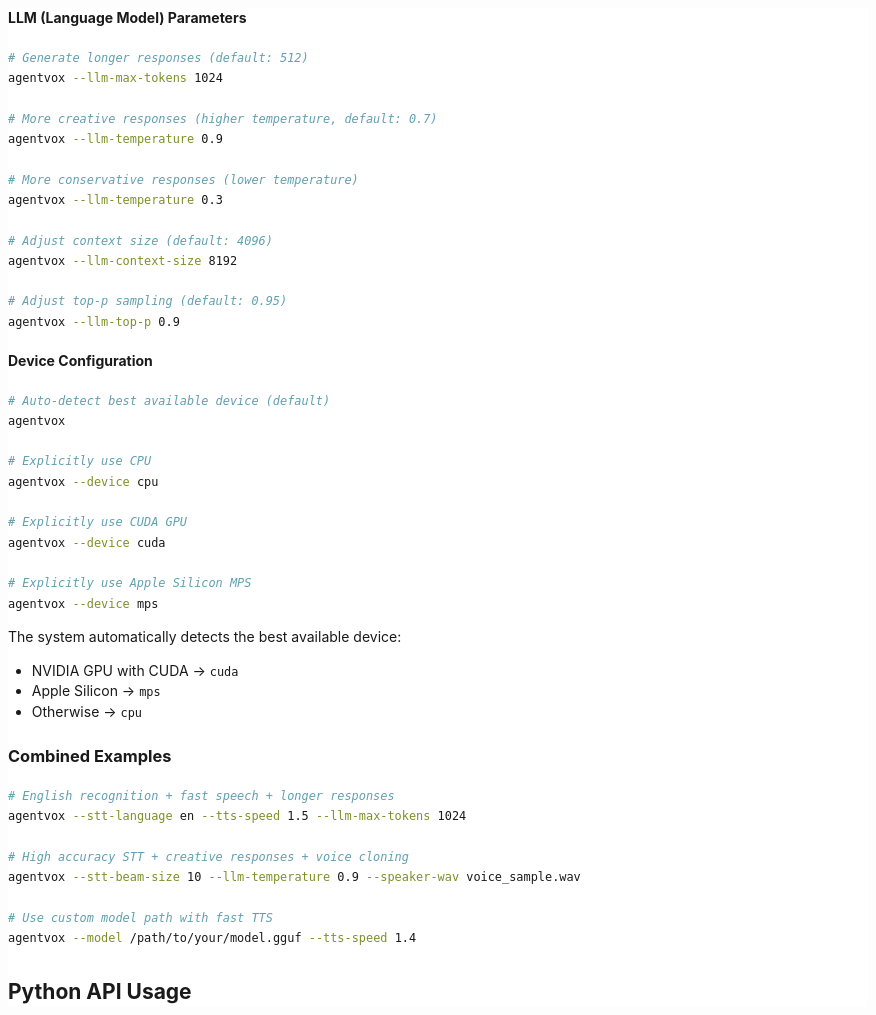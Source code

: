 #### LLM (Language Model) Parameters

```bash
# Generate longer responses (default: 512)
agentvox --llm-max-tokens 1024

# More creative responses (higher temperature, default: 0.7)
agentvox --llm-temperature 0.9

# More conservative responses (lower temperature)
agentvox --llm-temperature 0.3

# Adjust context size (default: 4096)
agentvox --llm-context-size 8192

# Adjust top-p sampling (default: 0.95)
agentvox --llm-top-p 0.9
```

#### Device Configuration

```bash
# Auto-detect best available device (default)
agentvox

# Explicitly use CPU
agentvox --device cpu

# Explicitly use CUDA GPU
agentvox --device cuda

# Explicitly use Apple Silicon MPS
agentvox --device mps
```

The system automatically detects the best available device:
- NVIDIA GPU with CUDA → `cuda`
- Apple Silicon → `mps`
- Otherwise → `cpu`

### Combined Examples

```bash
# English recognition + fast speech + longer responses
agentvox --stt-language en --tts-speed 1.5 --llm-max-tokens 1024

# High accuracy STT + creative responses + voice cloning
agentvox --stt-beam-size 10 --llm-temperature 0.9 --speaker-wav voice_sample.wav

# Use custom model path with fast TTS
agentvox --model /path/to/your/model.gguf --tts-speed 1.4
```

## Python API Usage
